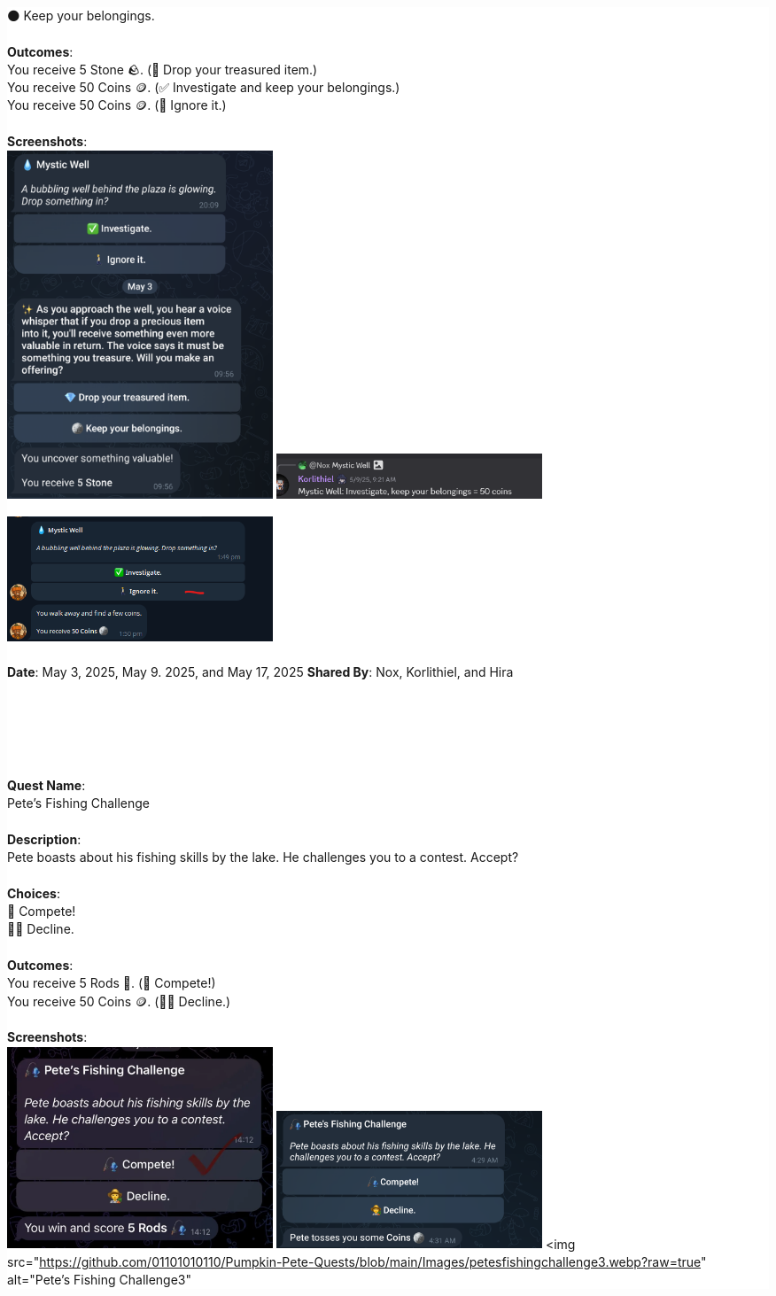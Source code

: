 🌑 Keep your belongings.
<br><br>
**Outcomes**:<br>
You receive 5 Stone 🪨. (💎 Drop your treasured item.)<br>
You receive 50 Coins 🪙. (✅ Investigate and keep your belongings.)<br>
You receive 50 Coins 🪙. (🚶 Ignore it.)
<br><br>
**Screenshots**:<br>
<img
  src="https://github.com/01101010110/Pumpkin-Pete-Quests/blob/main/Images/mysticwell.webp?raw=true"
  alt="Mystic Well"
  width="300"
/>
<img
  src="https://github.com/01101010110/Pumpkin-Pete-Quests/blob/main/Images/mysticwell2.png?raw=true"
  alt="Mystic Well2"
  width="300"
/>

<img
  src="https://github.com/01101010110/Pumpkin-Pete-Quests/blob/main/Images/mysticwell3.webp?raw=true"
  alt="Mystic Well3"
  width="300"
/>
<br><br>
**Date**: May 3, 2025, May 9. 2025, and May 17, 2025
**Shared By**: Nox, Korlithiel, and Hira

<br><br>
---
**Quest Name**:<br> 
Pete’s Fishing Challenge
<br><br>
**Description**:<br>
Pete boasts about his fishing skills by the lake. He challenges you to a contest. Accept?
<br><br>
**Choices**:<br>
🎣 Compete!<br>
🧑‍🌾 Decline.
<br><br>
**Outcomes**:<br>
You receive 5 Rods 🎣. (🎣 Compete!)<br>
You receive 50 Coins 🪙. (🧑‍🌾 Decline.)
<br><br>
**Screenshots**:<br>
<img
  src="https://github.com/01101010110/Pumpkin-Pete-Quests/blob/main/Images/petefishingchallenge.png?raw=true"
  alt="Pete’s Fishing Challenge"
  width="300"
/>
<img
  src="https://github.com/01101010110/Pumpkin-Pete-Quests/blob/main/Images/petesfishingchallenge2.webp?raw=true"
  alt="Pete’s Fishing Challenge2"
  width="300"
/>
<img
  src="https://github.com/01101010110/Pumpkin-Pete-Quests/blob/main/Images/petesfishingchallenge3.webp?raw=true"
  alt="Pete’s Fishing Challenge3"